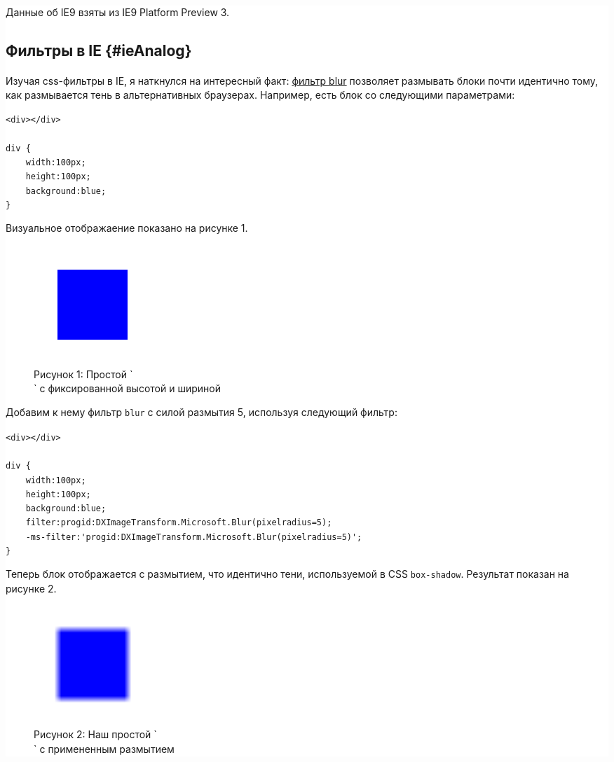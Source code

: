 Данные об IE9 взяты из IE9 Platform Preview 3.

## Фильтры в IE {#ieAnalog}

Изучая css-фильтры в IE, я наткнулся на интересный факт: [фильтр blur][2] позволяет размывать блоки почти идентично тому, как размывается тень в альтернативных браузерах. Например, есть блок со следующими параметрами:

[2]: http://msdn.microsoft.com/en-us/library/ms532979(VS.85).aspx

	<div></div>

	div {
		width:100px;
		height:100px;
		background:blue;
	}

Визуальное отображаение показано на рисунке 1.

<figure block="figure">
	<img elem="media" src="/articles/cross-browser-box-shadows/IEbefore.png" alt="Просто синий блок">
	<figcaption elem="caption" markdown="span">Рисунок 1: Простой `<div>` с фиксированной высотой и шириной</figcaption>
</figure>

Добавим к нему фильтр `blur` с силой размытия 5, используя следующий фильтр:

	<div></div>

	div {
		width:100px;
		height:100px;
		background:blue;
		filter:progid:DXImageTransform.Microsoft.Blur(pixelradius=5);
		-ms-filter:'progid:DXImageTransform.Microsoft.Blur(pixelradius=5)';
	}

Теперь блок отображается с размытием, что идентично тени, используемой в CSS `box-shadow`. Результат показан на рисунке 2.

<figure elem="media">
	<img elem="media" src="/articles/cross-browser-box-shadows/IEblured.png" alt="Синий блок с размытием в Internet Explorer">
	<figcaption elem="caption" markdown="span">Рисунок 2: Наш простой `<div>` с примененным размытием</figcaption>
</figure>


[1]: /articles/css3-border-background-boxshadow/
[6]: /articles/cross-browser-box-shadows/example1.zip
[7]: /articles/cross-browser-box-shadows/example2.zip